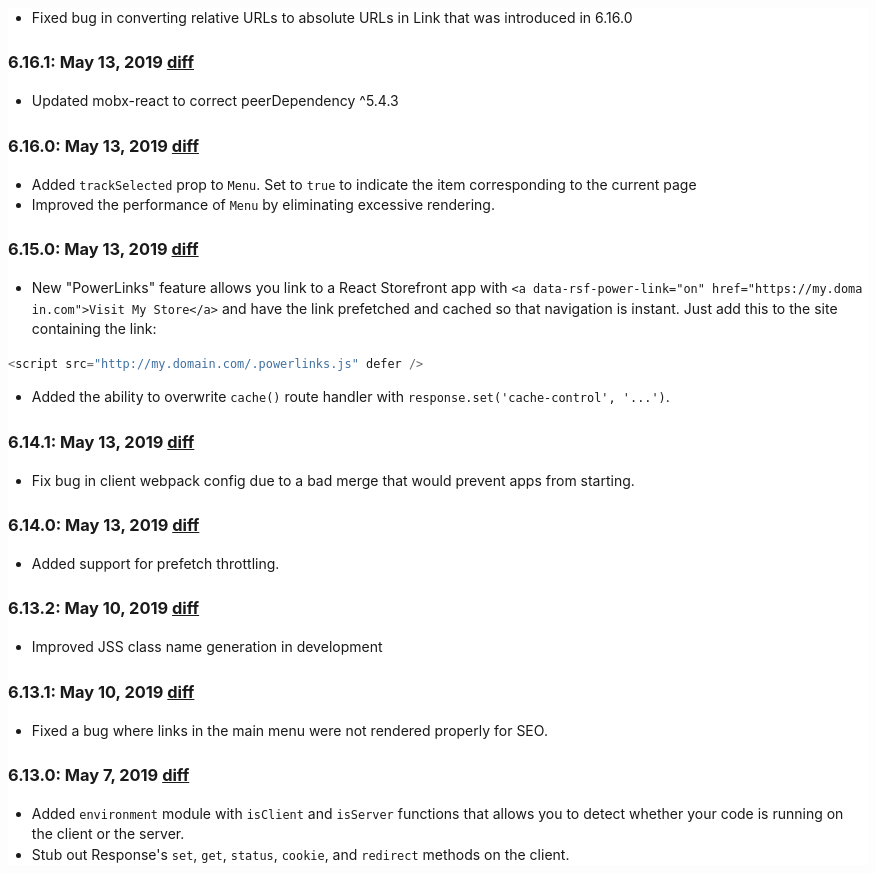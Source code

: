 - Fixed bug in converting relative URLs to absolute URLs in Link that was introduced in 6.16.0

### 6.16.1: May 13, 2019 [diff](https://github.com/moovweb/react-storefront/compare/v6.16.0...v6.16.1)

- Updated mobx-react to correct peerDependency ^5.4.3

### 6.16.0: May 13, 2019 [diff](https://github.com/moovweb/react-storefront/compare/v6.15.0...v6.16.0)

- Added `trackSelected` prop to `Menu`. Set to `true` to indicate the item corresponding to the current page
- Improved the performance of `Menu` by eliminating excessive rendering.

### 6.15.0: May 13, 2019 [diff](https://github.com/moovweb/react-storefront/compare/v6.14.1...v6.15.0)

- New "PowerLinks" feature allows you link to a React Storefront app with `<a data-rsf-power-link="on" href="https://my.domain.com">Visit My Store</a>` and have the link prefetched and cached so that navigation is instant. Just add this to the site containing the link:

```js
<script src="http://my.domain.com/.powerlinks.js" defer />
```

- Added the ability to overwrite `cache()` route handler with `response.set('cache-control', '...')`.

### 6.14.1: May 13, 2019 [diff](https://github.com/moovweb/react-storefront/compare/v6.14.0...v6.14.1)

- Fix bug in client webpack config due to a bad merge that would prevent apps from starting.

### 6.14.0: May 13, 2019 [diff](https://github.com/moovweb/react-storefront/compare/v6.13.2...v6.14.0)

- Added support for prefetch throttling.

### 6.13.2: May 10, 2019 [diff](https://github.com/moovweb/react-storefront/compare/v6.13.1...v6.13.2)

- Improved JSS class name generation in development

### 6.13.1: May 10, 2019 [diff](https://github.com/moovweb/react-storefront/compare/v6.13.0...v6.13.1)

- Fixed a bug where links in the main menu were not rendered properly for SEO.

### 6.13.0: May 7, 2019 [diff](https://github.com/moovweb/react-storefront/compare/v6.12.1...v6.13.0)

- Added `environment` module with `isClient` and `isServer` functions that allows you to detect whether your code is running on the client or the server.
- Stub out Response's `set`, `get`, `status`, `cookie`, and `redirect` methods on the client.

